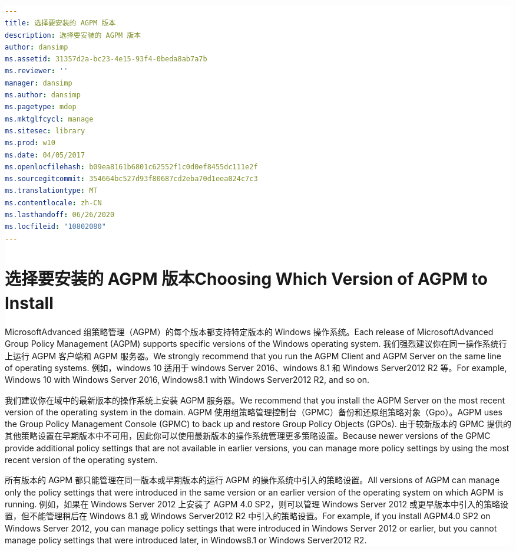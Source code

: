 ```yaml
---
title: 选择要安装的 AGPM 版本
description: 选择要安装的 AGPM 版本
author: dansimp
ms.assetid: 31357d2a-bc23-4e15-93f4-0beda8ab7a7b
ms.reviewer: ''
manager: dansimp
ms.author: dansimp
ms.pagetype: mdop
ms.mktglfcycl: manage
ms.sitesec: library
ms.prod: w10
ms.date: 04/05/2017
ms.openlocfilehash: b09ea8161b6801c62552f1c0d0ef8455dc111e2f
ms.sourcegitcommit: 354664bc527d93f80687cd2eba70d1eea024c7c3
ms.translationtype: MT
ms.contentlocale: zh-CN
ms.lasthandoff: 06/26/2020
ms.locfileid: "10802080"
---
```

# <span data-ttu-id="58caf-103">选择要安装的 AGPM 版本</span><span class="sxs-lookup"><span data-stu-id="58caf-103">Choosing Which Version of AGPM to Install</span></span>


<span data-ttu-id="58caf-104">MicrosoftAdvanced 组策略管理（AGPM）的每个版本都支持特定版本的 Windows 操作系统。</span><span class="sxs-lookup"><span data-stu-id="58caf-104">Each release of MicrosoftAdvanced Group Policy Management (AGPM) supports specific versions of the Windows operating system.</span></span> <span data-ttu-id="58caf-105">我们强烈建议你在同一操作系统行上运行 AGPM 客户端和 AGPM 服务器。</span><span class="sxs-lookup"><span data-stu-id="58caf-105">We strongly recommend that you run the AGPM Client and AGPM Server on the same line of operating systems.</span></span> <span data-ttu-id="58caf-106">例如，windows 10 适用于 windows Server 2016、windows 8.1 和 Windows Server2012 R2 等。</span><span class="sxs-lookup"><span data-stu-id="58caf-106">For example, Windows 10 with Windows Server 2016, Windows8.1 with Windows Server2012 R2, and so on.</span></span>

<span data-ttu-id="58caf-107">我们建议你在域中的最新版本的操作系统上安装 AGPM 服务器。</span><span class="sxs-lookup"><span data-stu-id="58caf-107">We recommend that you install the AGPM Server on the most recent version of the operating system in the domain.</span></span> <span data-ttu-id="58caf-108">AGPM 使用组策略管理控制台（GPMC）备份和还原组策略对象（Gpo）。</span><span class="sxs-lookup"><span data-stu-id="58caf-108">AGPM uses the Group Policy Management Console (GPMC) to back up and restore Group Policy Objects (GPOs).</span></span> <span data-ttu-id="58caf-109">由于较新版本的 GPMC 提供的其他策略设置在早期版本中不可用，因此你可以使用最新版本的操作系统管理更多策略设置。</span><span class="sxs-lookup"><span data-stu-id="58caf-109">Because newer versions of the GPMC provide additional policy settings that are not available in earlier versions, you can manage more policy settings by using the most recent version of the operating system.</span></span>

<span data-ttu-id="58caf-110">所有版本的 AGPM 都只能管理在同一版本或早期版本的运行 AGPM 的操作系统中引入的策略设置。</span><span class="sxs-lookup"><span data-stu-id="58caf-110">All versions of AGPM can manage only the policy settings that were introduced in the same version or an earlier version of the operating system on which AGPM is running.</span></span> <span data-ttu-id="58caf-111">例如，如果在 Windows Server 2012 上安装了 AGPM 4.0 SP2，则可以管理 Windows Server 2012 或更早版本中引入的策略设置，但不能管理稍后在 Windows 8.1 或 Windows Server2012 R2 中引入的策略设置。</span><span class="sxs-lookup"><span data-stu-id="58caf-111">For example, if you install AGPM4.0 SP2 on Windows Server 2012, you can manage policy settings that were introduced in Windows Server 2012 or earlier, but you cannot manage policy settings that were introduced later, in Windows8.1 or Windows Server2012 R2.</span></span>
